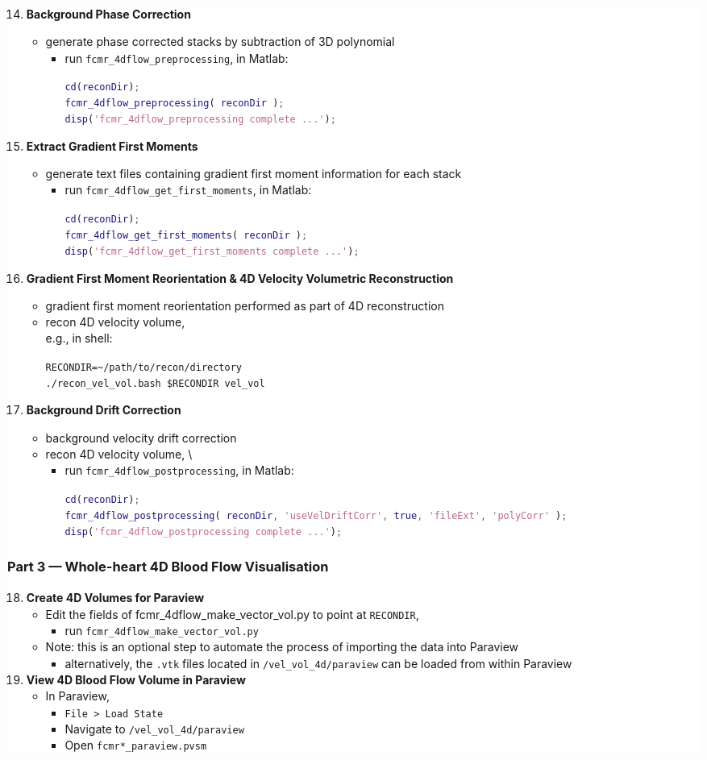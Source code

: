 14. __Background Phase Correction__
    - generate phase corrected stacks by subtraction of 3D polynomial
        - run `fcmr_4dflow_preprocessing`, in Matlab:
            ```matlab
			cd(reconDir);
			fcmr_4dflow_preprocessing( reconDir );
			disp('fcmr_4dflow_preprocessing complete ...');
            ```

15. __Extract Gradient First Moments__
    - generate text files containing gradient first moment information for each stack
        - run `fcmr_4dflow_get_first_moments`, in Matlab:
            ```matlab
			cd(reconDir);
			fcmr_4dflow_get_first_moments( reconDir );
			disp('fcmr_4dflow_get_first_moments complete ...');
            ```
16. __Gradient First Moment Reorientation & 4D Velocity Volumetric Reconstruction__
    - gradient first moment reorientation performed as part of 4D reconstruction
    - recon 4D velocity volume, \
	    e.g., in shell: 
	    ```shell
	    RECONDIR=~/path/to/recon/directory
	    ./recon_vel_vol.bash $RECONDIR vel_vol
	    ```
17. __Background Drift Correction__
    - background velocity drift correction
    - recon 4D velocity volume, \
        - run `fcmr_4dflow_postprocessing`, in Matlab:
            ```matlab
			cd(reconDir);
			fcmr_4dflow_postprocessing( reconDir, 'useVelDriftCorr', true, 'fileExt', 'polyCorr' );
			disp('fcmr_4dflow_postprocessing complete ...');
            ```

### Part 3 — Whole-heart 4D Blood Flow Visualisation
18. __Create 4D Volumes for Paraview__
    - Edit the fields of fcmr_4dflow_make_vector_vol.py to point at `RECONDIR`,
        - run `fcmr_4dflow_make_vector_vol.py`
    - Note: this is an optional step to automate the process of importing the data into Paraview
	    - alternatively, the `.vtk` files located in `/vel_vol_4d/paraview` can be loaded from within Paraview
18. __View 4D Blood Flow Volume in Paraview__
    - In Paraview,
	    - `File > Load State`
	    - Navigate to `/vel_vol_4d/paraview`
	    - Open `fcmr*_paraview.pvsm`
 
